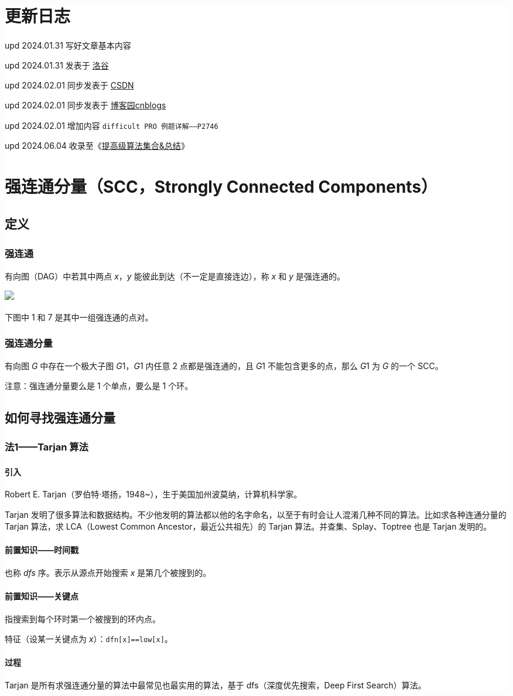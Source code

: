 # 更新日志

upd 2024.01.31 写好文章基本内容

upd 2024.01.31 发表于 [洛谷](https://www.luogu.com.cn/blog/941575/qiang-lian-tong-fen-liang-scc-strongly-connected-components-xue-xi-bi-j)

upd 2024.02.01 同步发表于 [CSDN](https://blog.csdn.net/taoyiwei17_QFOI/article/details/135965697)

upd 2024.02.01 同步发表于 [博客园cnblogs](https://www.cnblogs.com/zaixiaqingshang/p/18001336)

upd 2024.02.01 增加内容 `difficult PRO 例题详解——P2746`

upd 2024.06.04 收录至《[提高级算法集合&总结](https://www.luogu.com.cn/article/uxrsb5j3)》

# 强连通分量（SCC，Strongly Connected Components）
## 定义
### 强连通
有向图（DAG）中若其中两点 $x$，$y$ 能彼此到达（不一定是直接连边），称 $x$ 和 $y$ 是强连通的。

![](https://s11.ax1x.com/2024/01/31/pFMegKJ.png)

下图中 $1$ 和 $7$ 是其中一组强连通的点对。

### 强连通分量
有向图 $G$ 中存在一个极大子图 $G1$，$G1$ 内任意 $2$ 点都是强连通的，且 $G1$ 不能包含更多的点，那么 $G1$ 为 $G$ 的一个 SCC。

注意：强连通分量要么是 $1$ 个单点，要么是 $1$ 个环。



## 如何寻找强连通分量
### 法1——Tarjan 算法
#### 引入
Robert E. Tarjan（罗伯特·塔扬，1948~），生于美国加州波莫纳，计算机科学家。

Tarjan 发明了很多算法和数据结构。不少他发明的算法都以他的名字命名，以至于有时会让人混淆几种不同的算法。比如求各种连通分量的 Tarjan 算法，求 LCA（Lowest Common Ancestor，最近公共祖先）的 Tarjan 算法。并查集、Splay、Toptree 也是 Tarjan 发明的。

#### 前置知识——时间戳
也称 $dfs$ 序。表示从源点开始搜索 $x$ 是第几个被搜到的。

#### 前置知识——关键点
指搜索到每个环时第一个被搜到的环内点。

特征（设某一关键点为 $x$）：`dfn[x]==low[x]`。

#### 过程
Tarjan 是所有求强连通分量的算法中最常见也最实用的算法，基于 dfs（深度优先搜索，Deep First Search）算法。
